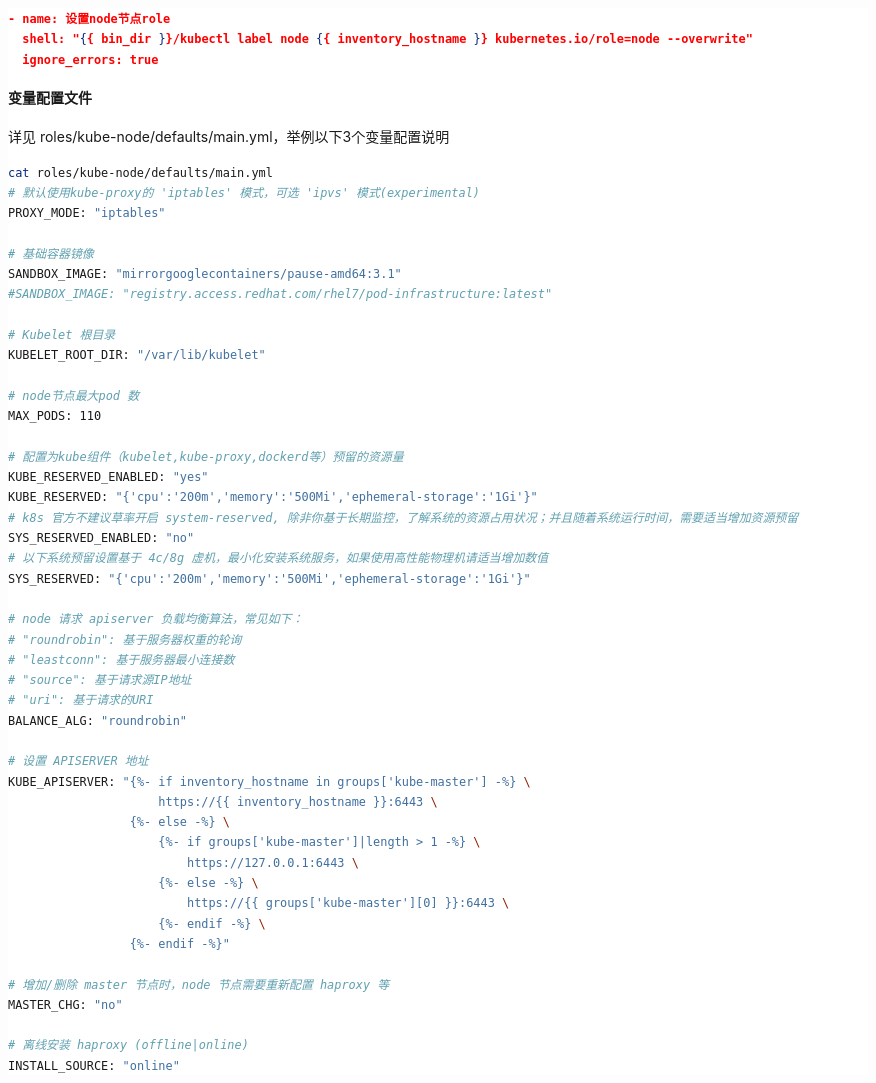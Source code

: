 ```json
- name: 设置node节点role
  shell: "{{ bin_dir }}/kubectl label node {{ inventory_hostname }} kubernetes.io/role=node --overwrite"
  ignore_errors: true
```



#### 变量配置文件

详见 roles/kube-node/defaults/main.yml，举例以下3个变量配置说明

```bash
cat roles/kube-node/defaults/main.yml 
# 默认使用kube-proxy的 'iptables' 模式，可选 'ipvs' 模式(experimental)
PROXY_MODE: "iptables"

# 基础容器镜像
SANDBOX_IMAGE: "mirrorgooglecontainers/pause-amd64:3.1"
#SANDBOX_IMAGE: "registry.access.redhat.com/rhel7/pod-infrastructure:latest"

# Kubelet 根目录
KUBELET_ROOT_DIR: "/var/lib/kubelet"

# node节点最大pod 数
MAX_PODS: 110

# 配置为kube组件（kubelet,kube-proxy,dockerd等）预留的资源量
KUBE_RESERVED_ENABLED: "yes"
KUBE_RESERVED: "{'cpu':'200m','memory':'500Mi','ephemeral-storage':'1Gi'}"
# k8s 官方不建议草率开启 system-reserved, 除非你基于长期监控，了解系统的资源占用状况；并且随着系统运行时间，需要适当增加资源预留
SYS_RESERVED_ENABLED: "no"
# 以下系统预留设置基于 4c/8g 虚机，最小化安装系统服务，如果使用高性能物理机请适当增加数值
SYS_RESERVED: "{'cpu':'200m','memory':'500Mi','ephemeral-storage':'1Gi'}"

# node 请求 apiserver 负载均衡算法，常见如下：
# "roundrobin": 基于服务器权重的轮询
# "leastconn": 基于服务器最小连接数
# "source": 基于请求源IP地址
# "uri": 基于请求的URI
BALANCE_ALG: "roundrobin"

# 设置 APISERVER 地址
KUBE_APISERVER: "{%- if inventory_hostname in groups['kube-master'] -%} \
                     https://{{ inventory_hostname }}:6443 \
                 {%- else -%} \
                     {%- if groups['kube-master']|length > 1 -%} \
                         https://127.0.0.1:6443 \
                     {%- else -%} \
                         https://{{ groups['kube-master'][0] }}:6443 \
                     {%- endif -%} \
                 {%- endif -%}"

# 增加/删除 master 节点时，node 节点需要重新配置 haproxy 等
MASTER_CHG: "no"

# 离线安装 haproxy (offline|online)
INSTALL_SOURCE: "online"
```
